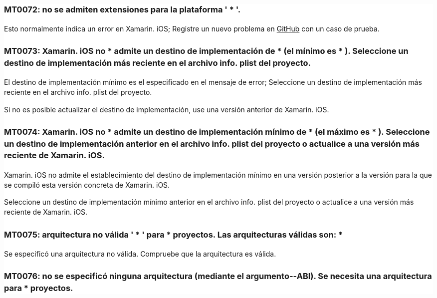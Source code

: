 <a name="MT0072"></a>

### <a name="mt0072-extensions-are-not-supported-for-the-platform-"></a>MT0072: no se admiten extensiones para la plataforma ' * '.

Esto normalmente indica un error en Xamarin. iOS; Registre un nuevo problema en [GitHub](https://github.com/xamarin/xamarin-macios/issues/new) con un caso de prueba.

<a name="MT0073"></a>

### <a name="mt0073-xamarinios--does-not-support-a-deployment-target-of--the-minimum-is--please-select-a-newer-deployment-target-in-your-projects-infoplist"></a>MT0073: Xamarin. iOS no \* admite un destino de implementación de \* (el mínimo es \* ). Seleccione un destino de implementación más reciente en el archivo info. plist del proyecto.

El destino de implementación mínimo es el especificado en el mensaje de error; Seleccione un destino de implementación más reciente en el archivo info. plist del proyecto.

Si no es posible actualizar el destino de implementación, use una versión anterior de Xamarin. iOS.

<a name="MT0074"></a>

### <a name="mt0074-xamarinios--does-not-support-a-minimum-deployment-target-of--the-maximum-is--please-select-an-older-deployment-target-in-your-projects-infoplist-or-upgrade-to-a-newer-version-of-xamarinios"></a>MT0074: Xamarin. iOS no \* admite un destino de implementación mínimo de \* (el máximo es \* ). Seleccione un destino de implementación anterior en el archivo info. plist del proyecto o actualice a una versión más reciente de Xamarin. iOS.

Xamarin. iOS no admite el establecimiento del destino de implementación mínimo en una versión posterior a la versión para la que se compiló esta versión concreta de Xamarin. iOS.

Seleccione un destino de implementación mínimo anterior en el archivo info. plist del proyecto o actualice a una versión más reciente de Xamarin. iOS.

<a name="MT0075"></a>

### <a name="mt0075-invalid-architecture--for--projects-valid-architectures-are-"></a>MT0075: arquitectura no válida ' \* ' para \* proyectos. Las arquitecturas válidas son: \*

Se especificó una arquitectura no válida. Compruebe que la arquitectura es válida.

<a name="MT0076"></a>

### <a name="mt0076-no-architecture-specified-using-the---abi-argument-an-architecture-is-required-for--projects"></a>MT0076: no se especificó ninguna arquitectura (mediante el argumento--ABI). Se necesita una arquitectura para * proyectos.

